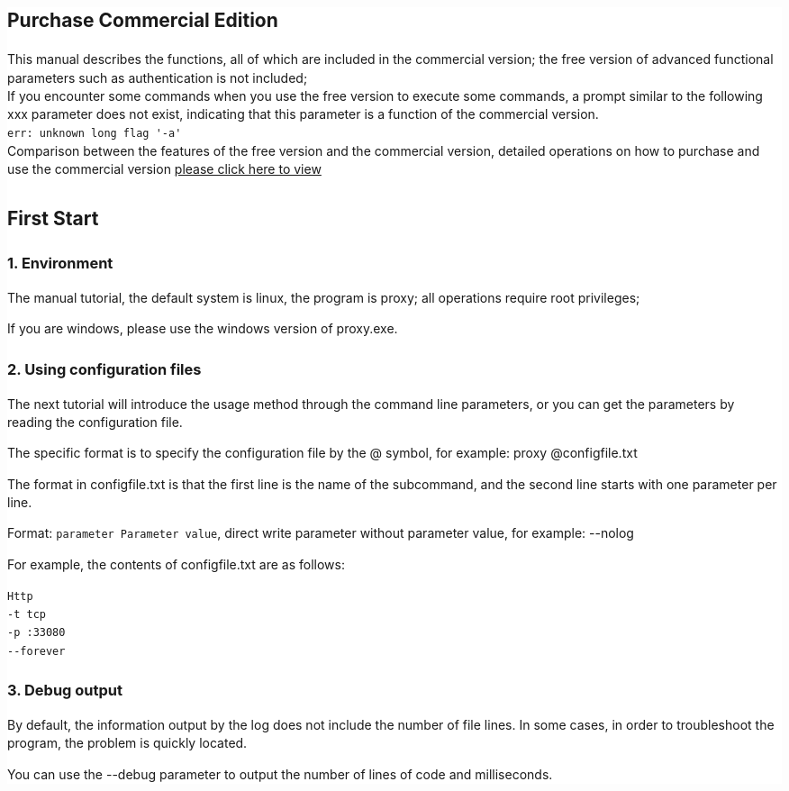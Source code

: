 ## Purchase Commercial Edition

This manual describes the functions, all of which are included in the commercial version; the free version of advanced
functional parameters such as authentication is not included;  
If you encounter some commands when you use the free version to execute some commands, a prompt similar to the following
xxx parameter does not exist, indicating that this parameter is a function of the commercial version.   
`err: unknown long flag '-a'`   
Comparison between the features of the free version and the commercial version, detailed operations on how to purchase
and use the commercial
version [please click here to view](https://snail007.goproxyauth.com/goproxy/page/free_vs_commercial_en/)

## First Start

### 1. Environment

The manual tutorial, the default system is linux, the program is proxy; all operations require root privileges;

If you are windows, please use the windows version of proxy.exe.

### 2. Using configuration files

The next tutorial will introduce the usage method through the command line parameters, or you can get the parameters by reading the configuration file.

The specific format is to specify the configuration file by the @ symbol, for example: proxy @configfile.txt

The format in configfile.txt is that the first line is the name of the subcommand, and the second line starts with one parameter per line.

Format: `parameter Parameter value`, direct write parameter without parameter value, for example: --nolog

For example, the contents of configfile.txt are as follows:

```shell  
Http  
-t tcp  
-p :33080  
--forever  
```  

### 3. Debug output

By default, the information output by the log does not include the number of file lines. In some cases, in order to troubleshoot the program, the problem is quickly located.

You can use the --debug parameter to output the number of lines of code and milliseconds.
